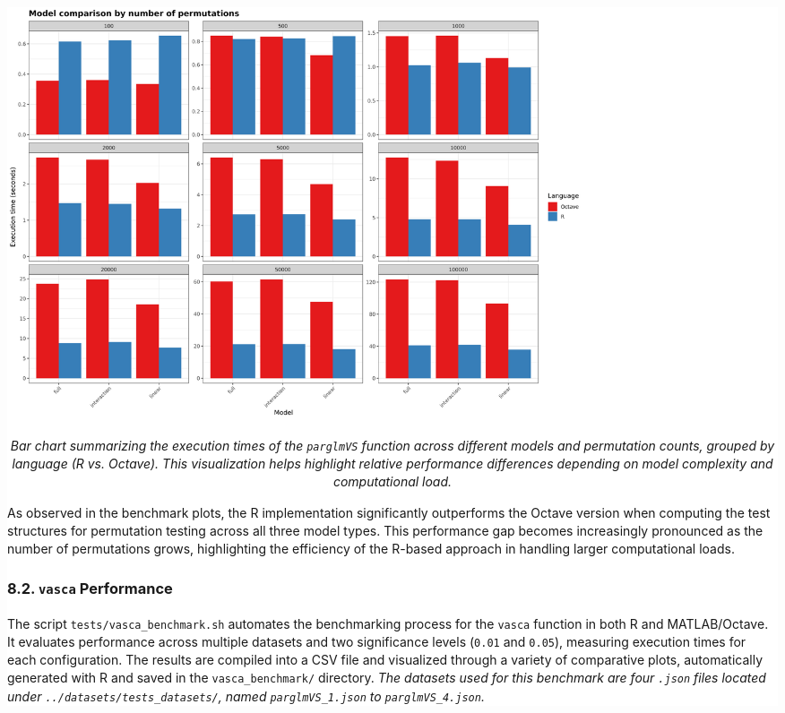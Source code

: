   <img src="./tests/parglmVS_benchmark/benchmark_models_by_permutations.png" alt="Bar chart by model and permutations" width="75%"/>
</p>

<p align="center"><i>
Bar chart summarizing the execution times of the <code>parglmVS</code> function across different models and permutation counts, grouped by language (R vs. Octave). This visualization helps highlight relative performance differences depending on model complexity and computational load.
</i></p>

As observed in the benchmark plots, the R implementation significantly outperforms the Octave version when computing the test structures for permutation testing across all three model types. This performance gap becomes increasingly pronounced as the number of permutations grows, highlighting the efficiency of the R-based approach in handling larger computational loads.

### 8.2. `vasca` Performance

The script `tests/vasca_benchmark.sh` automates the benchmarking process for the `vasca` function in both R and MATLAB/Octave. It evaluates performance across multiple datasets and two significance levels (`0.01` and `0.05`), measuring execution times for each configuration. The results are compiled into a CSV file and visualized through a variety of comparative plots, automatically generated with R and saved in the `vasca_benchmark/` directory. *The datasets used for this benchmark are four `.json` files located under `../datasets/tests_datasets/`, named `parglmVS_1.json` to `parglmVS_4.json`.*
